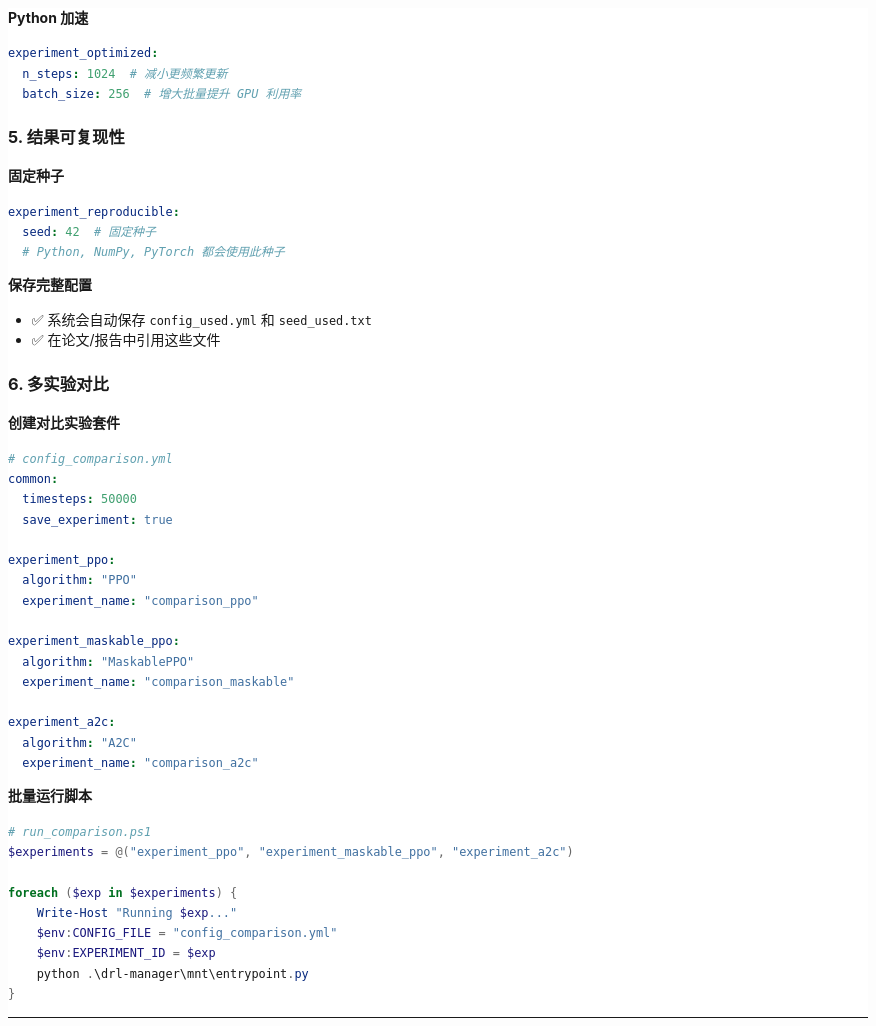 **Python 加速**
```yaml
experiment_optimized:
  n_steps: 1024  # 减小更频繁更新
  batch_size: 256  # 增大批量提升 GPU 利用率
```

### 5. 结果可复现性

**固定种子**
```yaml
experiment_reproducible:
  seed: 42  # 固定种子
  # Python, NumPy, PyTorch 都会使用此种子
```

**保存完整配置**
- ✅ 系统会自动保存 `config_used.yml` 和 `seed_used.txt`
- ✅ 在论文/报告中引用这些文件

### 6. 多实验对比

**创建对比实验套件**
```yaml
# config_comparison.yml
common:
  timesteps: 50000
  save_experiment: true

experiment_ppo:
  algorithm: "PPO"
  experiment_name: "comparison_ppo"

experiment_maskable_ppo:
  algorithm: "MaskablePPO"
  experiment_name: "comparison_maskable"

experiment_a2c:
  algorithm: "A2C"
  experiment_name: "comparison_a2c"
```

**批量运行脚本**
```powershell
# run_comparison.ps1
$experiments = @("experiment_ppo", "experiment_maskable_ppo", "experiment_a2c")

foreach ($exp in $experiments) {
    Write-Host "Running $exp..."
    $env:CONFIG_FILE = "config_comparison.yml"
    $env:EXPERIMENT_ID = $exp
    python .\drl-manager\mnt\entrypoint.py
}
```

---